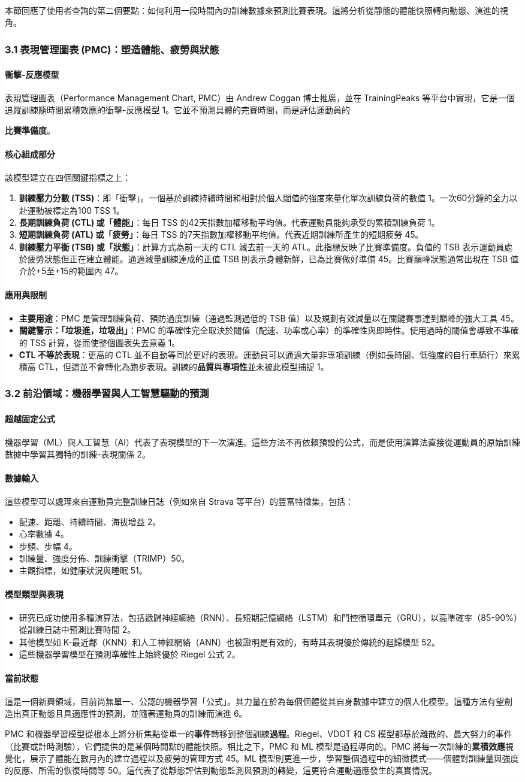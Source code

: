 本節回應了使用者查詢的第二個要點：如何利用一段時間內的訓練數據來預測比賽表現。這將分析從靜態的體能快照轉向動態、演進的視角。

### **3.1 表現管理圖表 (PMC)：塑造體能、疲勞與狀態**

#### **衝擊-反應模型**

表現管理圖表（Performance Management Chart, PMC）由 Andrew Coggan 博士推廣，並在 TrainingPeaks 等平台中實現，它是一個追蹤訓練隨時間累積效應的衝擊-反應模型 1。它並不預測具體的完賽時間，而是評估運動員的

**比賽準備度**。

#### **核心組成部分**

該模型建立在四個關鍵指標之上：

1. **訓練壓力分數 (TSS)**：即「衝擊」。一個基於訓練持續時間和相對於個人閾值的強度來量化單次訓練負荷的數值 1。一次60分鐘的全力以赴運動被標定為100 TSS 1。  
2. **長期訓練負荷 (CTL) 或「體能」**：每日 TSS 的42天指數加權移動平均值。代表運動員能夠承受的累積訓練負荷 1。  
3. **短期訓練負荷 (ATL) 或「疲勞」**：每日 TSS 的7天指數加權移動平均值。代表近期訓練所產生的短期疲勞 45。  
4. **訓練壓力平衡 (TSB) 或「狀態」**：計算方式為前一天的 CTL 減去前一天的 ATL。此指標反映了比賽準備度。負值的 TSB 表示運動員處於疲勞狀態但正在建立體能。通過減量訓練達成的正值 TSB 則表示身體新鮮，已為比賽做好準備 45。比賽巔峰狀態通常出現在 TSB 值介於+5至+15的範圍內 47。

#### **應用與限制**

* **主要用途**：PMC 是管理訓練負荷、預防過度訓練（通過監測過低的 TSB 值）以及規劃有效減量以在關鍵賽事達到巔峰的強大工具 45。  
* **關鍵警示：「垃圾進，垃圾出」**：PMC 的準確性完全取決於閾值（配速、功率或心率）的準確性與即時性。使用過時的閾值會導致不準確的 TSS 計算，從而使整個圖表失去意義 1。  
* **CTL 不等於表現**：更高的 CTL 並不自動等同於更好的表現。運動員可以通過大量非專項訓練（例如長時間、低強度的自行車騎行）來累積高 CTL，但這並不會轉化為跑步表現。訓練的**品質**與**專項性**並未被此模型捕捉 1。

### **3.2 前沿領域：機器學習與人工智慧驅動的預測**

#### **超越固定公式**

機器學習（ML）與人工智慧（AI）代表了表現模型的下一次演進。這些方法不再依賴預設的公式，而是使用演算法直接從運動員的原始訓練數據中學習其獨特的訓練-表現關係 2。

#### **數據輸入**

這些模型可以處理來自運動員完整訓練日誌（例如來自 Strava 等平台）的豐富特徵集，包括：

* 配速、距離、持續時間、海拔增益 2。  
* 心率數據 4。  
* 步頻、步幅 4。  
* 訓練量、強度分佈、訓練衝擊（TRIMP）50。  
* 主觀指標，如健康狀況與睡眠 51。

#### **模型類型與表現**

* 研究已成功使用多種演算法，包括遞歸神經網絡（RNN）、長短期記憶網絡（LSTM）和門控循環單元（GRU），以高準確率（85-90%）從訓練日誌中預測比賽時間 2。  
* 其他模型如 K-最近鄰（KNN）和人工神經網絡（ANN）也被證明是有效的，有時其表現優於傳統的迴歸模型 52。  
* 這些機器學習模型在預測準確性上始終優於 Riegel 公式 2。

#### **當前狀態**

這是一個新興領域，目前尚無單一、公認的機器學習「公式」。其力量在於為每個個體從其自身數據中建立的個人化模型。這種方法有望創造出真正動態且具適應性的預測，並隨著運動員的訓練而演進 6。

PMC 和機器學習模型從根本上將分析焦點從單一的**事件**轉移到整個訓練**過程**。Riegel、VDOT 和 CS 模型都基於離散的、最大努力的事件（比賽或計時測驗），它們提供的是某個時間點的體能快照。相比之下，PMC 和 ML 模型是過程導向的。PMC 將每一次訓練的**累積效應**視覺化，展示了體能在數月內的建立過程以及疲勞的管理方式 45。ML 模型則更進一步，學習整個過程中的細微模式——個體對訓練量與強度的反應、所需的恢復時間等 50。這代表了從靜態評估到動態監測與預測的轉變，這更符合運動適應發生的真實情況。
